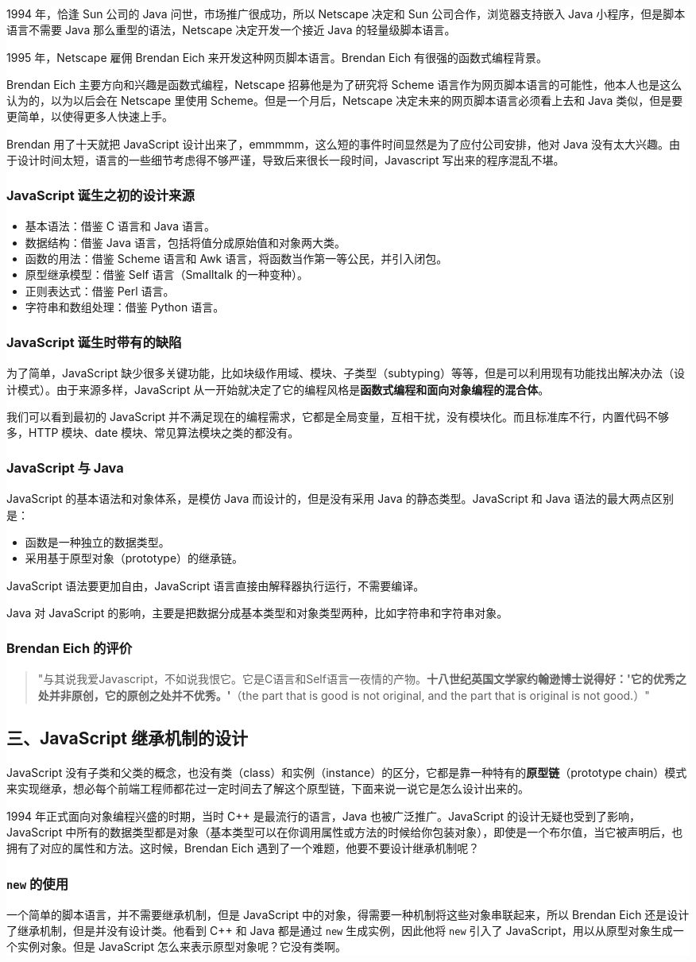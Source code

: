 1994 年，恰逢 Sun 公司的 Java 问世，市场推广很成功，所以 Netscape 决定和 Sun 公司合作，浏览器支持嵌入 Java 小程序，但是脚本语言不需要 Java 那么重型的语法，Netscape 决定开发一个接近 Java 的轻量级脚本语言。

1995 年，Netscape 雇佣 Brendan Eich 来开发这种网页脚本语言。Brendan Eich 有很强的函数式编程背景。

Brendan Eich 主要方向和兴趣是函数式编程，Netscape 招募他是为了研究将 Scheme 语言作为网页脚本语言的可能性，他本人也是这么认为的，以为以后会在 Netscape 里使用 Scheme。但是一个月后，Netscape 决定未来的网页脚本语言必须看上去和 Java 类似，但是要更简单，以使得更多人快速上手。

Brendan 用了十天就把 JavaScript 设计出来了，emmmmm，这么短的事件时间显然是为了应付公司安排，他对 Java 没有太大兴趣。由于设计时间太短，语言的一些细节考虑得不够严谨，导致后来很长一段时间，Javascript 写出来的程序混乱不堪。

### JavaScript 诞生之初的设计来源

- 基本语法：借鉴 C 语言和 Java 语言。
- 数据结构：借鉴 Java 语言，包括将值分成原始值和对象两大类。
- 函数的用法：借鉴 Scheme 语言和 Awk 语言，将函数当作第一等公民，并引入闭包。
- 原型继承模型：借鉴 Self 语言（Smalltalk 的一种变种）。
- 正则表达式：借鉴 Perl 语言。
- 字符串和数组处理：借鉴 Python 语言。

### JavaScript 诞生时带有的缺陷

为了简单，JavaScript 缺少很多关键功能，比如块级作用域、模块、子类型（subtyping）等等，但是可以利用现有功能找出解决办法（设计模式）。由于来源多样，JavaScript 从一开始就决定了它的编程风格是**函数式编程和面向对象编程的混合体**。

我们可以看到最初的 JavaScript 并不满足现在的编程需求，它都是全局变量，互相干扰，没有模块化。而且标准库不行，内置代码不够多，HTTP 模块、date 模块、常见算法模块之类的都没有。

### JavaScript 与 Java

JavaScript 的基本语法和对象体系，是模仿 Java 而设计的，但是没有采用 Java 的静态类型。JavaScript 和 Java 语法的最大两点区别是：

- 函数是一种独立的数据类型。
- 采用基于原型对象（prototype）的继承链。

JavaScript 语法要更加自由，JavaScript 语言直接由解释器执行运行，不需要编译。

Java 对 JavaScript 的影响，主要是把数据分成基本类型和对象类型两种，比如字符串和字符串对象。

### Brendan Eich 的评价

> "与其说我爱Javascript，不如说我恨它。它是C语言和Self语言一夜情的产物。**十八世纪英国文学家约翰逊博士说得好：'它的优秀之处并非原创，它的原创之处并不优秀。'**（the part that is good is not original, and the part that is original is not good.）"

## 三、JavaScript 继承机制的设计

JavaScript 没有子类和父类的概念，也没有类（class）和实例（instance）的区分，它都是靠一种特有的**原型链**（prototype chain）模式来实现继承，想必每个前端工程师都花过一定时间去了解这个原型链，下面来说一说它是怎么设计出来的。

1994 年正式面向对象编程兴盛的时期，当时 C++ 是最流行的语言，Java 也被广泛推广。JavaScript 的设计无疑也受到了影响，JavaScript 中所有的数据类型都是对象（基本类型可以在你调用属性或方法的时候给你包装对象），即使是一个布尔值，当它被声明后，也拥有了对应的属性和方法。这时候，Brendan Eich 遇到了一个难题，他要不要设计继承机制呢？

### `new` 的使用

一个简单的脚本语言，并不需要继承机制，但是 JavaScript 中的对象，得需要一种机制将这些对象串联起来，所以 Brendan Eich 还是设计了继承机制，但是并没有设计类。他看到 C++ 和 Java 都是通过 `new` 生成实例，因此他将 `new` 引入了 JavaScript，用以从原型对象生成一个实例对象。但是 JavaScript 怎么来表示原型对象呢？它没有类啊。
